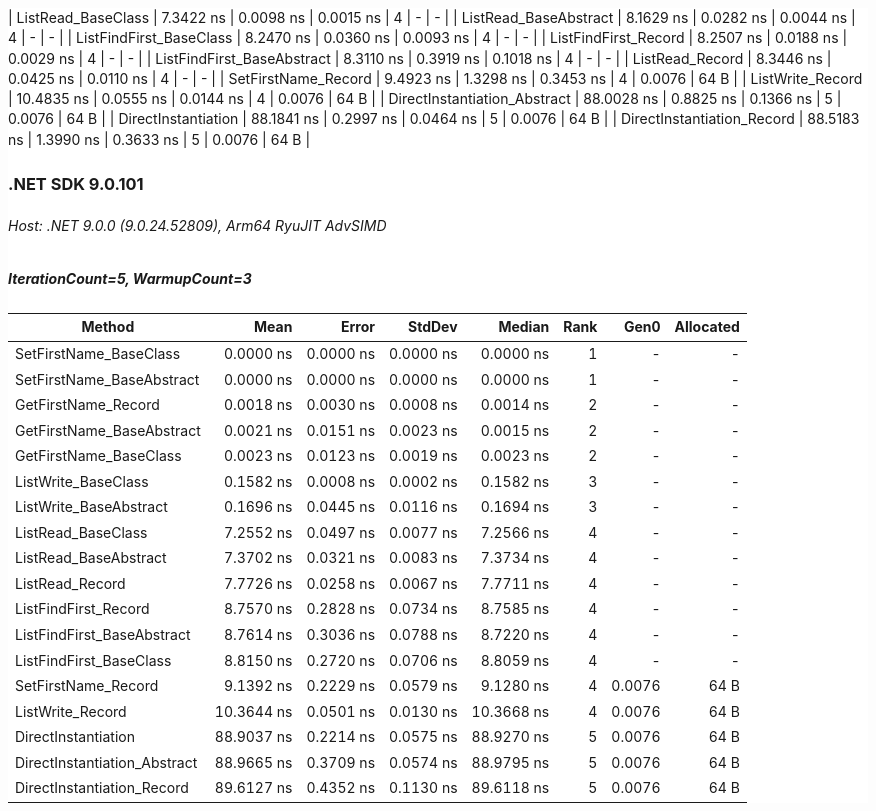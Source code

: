 | ListRead_BaseClass           |  7.3422 ns | 0.0098 ns | 0.0015 ns |    4 |      - |         - |
| ListRead_BaseAbstract        |  8.1629 ns | 0.0282 ns | 0.0044 ns |    4 |      - |         - |
| ListFindFirst_BaseClass      |  8.2470 ns | 0.0360 ns | 0.0093 ns |    4 |      - |         - |
| ListFindFirst_Record         |  8.2507 ns | 0.0188 ns | 0.0029 ns |    4 |      - |         - |
| ListFindFirst_BaseAbstract   |  8.3110 ns | 0.3919 ns | 0.1018 ns |    4 |      - |         - |
| ListRead_Record              |  8.3446 ns | 0.0425 ns | 0.0110 ns |    4 |      - |         - |
| SetFirstName_Record          |  9.4923 ns | 1.3298 ns | 0.3453 ns |    4 | 0.0076 |      64 B |
| ListWrite_Record             | 10.4835 ns | 0.0555 ns | 0.0144 ns |    4 | 0.0076 |      64 B |
| DirectInstantiation_Abstract | 88.0028 ns | 0.8825 ns | 0.1366 ns |    5 | 0.0076 |      64 B |
| DirectInstantiation          | 88.1841 ns | 0.2997 ns | 0.0464 ns |    5 | 0.0076 |      64 B |
| DirectInstantiation_Record   | 88.5183 ns | 1.3990 ns | 0.3633 ns |    5 | 0.0076 |      64 B |
### .NET SDK 9.0.101
###### Host: .NET 9.0.0 (9.0.24.52809), Arm64 RyuJIT AdvSIMD
##### IterationCount=5, WarmupCount=3
| Method                       | Mean       | Error     | StdDev    | Median     | Rank | Gen0   | Allocated |
|----------------------------- |-----------:|----------:|----------:|-----------:|-----:|-------:|----------:|
| SetFirstName_BaseClass       |  0.0000 ns | 0.0000 ns | 0.0000 ns |  0.0000 ns |    1 |      - |         - |
| SetFirstName_BaseAbstract    |  0.0000 ns | 0.0000 ns | 0.0000 ns |  0.0000 ns |    1 |      - |         - |
| GetFirstName_Record          |  0.0018 ns | 0.0030 ns | 0.0008 ns |  0.0014 ns |    2 |      - |         - |
| GetFirstName_BaseAbstract    |  0.0021 ns | 0.0151 ns | 0.0023 ns |  0.0015 ns |    2 |      - |         - |
| GetFirstName_BaseClass       |  0.0023 ns | 0.0123 ns | 0.0019 ns |  0.0023 ns |    2 |      - |         - |
| ListWrite_BaseClass          |  0.1582 ns | 0.0008 ns | 0.0002 ns |  0.1582 ns |    3 |      - |         - |
| ListWrite_BaseAbstract       |  0.1696 ns | 0.0445 ns | 0.0116 ns |  0.1694 ns |    3 |      - |         - |
| ListRead_BaseClass           |  7.2552 ns | 0.0497 ns | 0.0077 ns |  7.2566 ns |    4 |      - |         - |
| ListRead_BaseAbstract        |  7.3702 ns | 0.0321 ns | 0.0083 ns |  7.3734 ns |    4 |      - |         - |
| ListRead_Record              |  7.7726 ns | 0.0258 ns | 0.0067 ns |  7.7711 ns |    4 |      - |         - |
| ListFindFirst_Record         |  8.7570 ns | 0.2828 ns | 0.0734 ns |  8.7585 ns |    4 |      - |         - |
| ListFindFirst_BaseAbstract   |  8.7614 ns | 0.3036 ns | 0.0788 ns |  8.7220 ns |    4 |      - |         - |
| ListFindFirst_BaseClass      |  8.8150 ns | 0.2720 ns | 0.0706 ns |  8.8059 ns |    4 |      - |         - |
| SetFirstName_Record          |  9.1392 ns | 0.2229 ns | 0.0579 ns |  9.1280 ns |    4 | 0.0076 |      64 B |
| ListWrite_Record             | 10.3644 ns | 0.0501 ns | 0.0130 ns | 10.3668 ns |    4 | 0.0076 |      64 B |
| DirectInstantiation          | 88.9037 ns | 0.2214 ns | 0.0575 ns | 88.9270 ns |    5 | 0.0076 |      64 B |
| DirectInstantiation_Abstract | 88.9665 ns | 0.3709 ns | 0.0574 ns | 88.9795 ns |    5 | 0.0076 |      64 B |
| DirectInstantiation_Record   | 89.6127 ns | 0.4352 ns | 0.1130 ns | 89.6118 ns |    5 | 0.0076 |      64 B |
